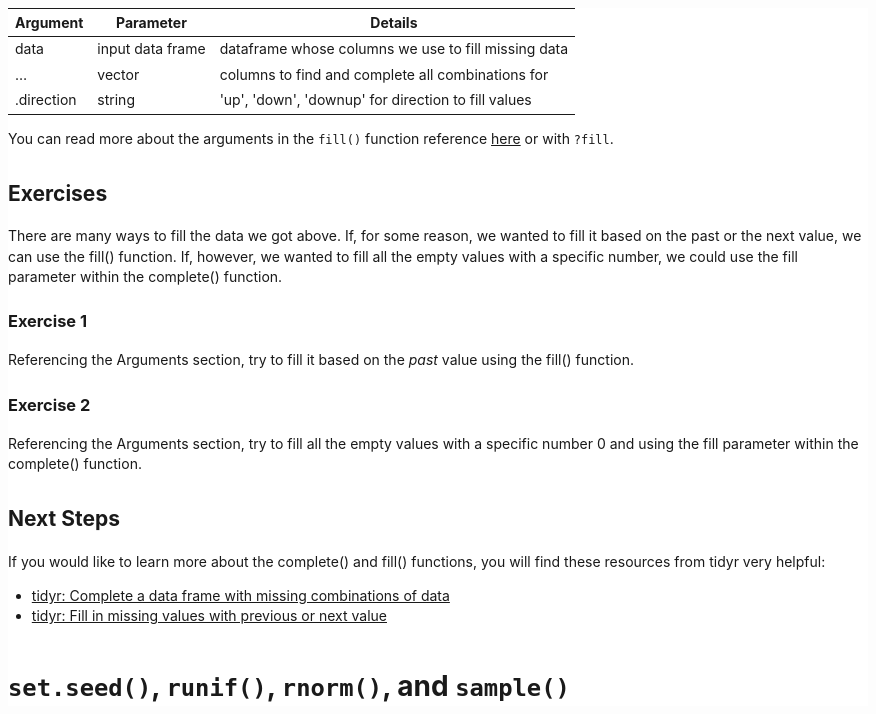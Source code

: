 | Argument   | Parameter        | Details                                               |
| ---------- | ---------------- | ----------------------------------------------------- |
| data       | input data frame | dataframe whose columns we use to fill missing data   |
| …          | vector           | columns to find and complete all combinations for     |
| .direction | string           | 'up', 'down', 'downup' for direction to fill values   |

You can read more about the arguments in the `fill()` function reference
[here](https://tidyr.tidyverse.org/reference/fill.html) or with `?fill`.

## Exercises

There are many ways to fill the data we got above. If, for some reason, we wanted to fill
it based on the past or the next value, we can use the fill() function. If, however, we 
wanted to fill all the empty values with a specific number, we could use the fill 
parameter within the complete() function.

### Exercise 1

Referencing the Arguments section, try to fill it based on the _past_ value using the
fill() function.






### Exercise 2

Referencing the Arguments section, try to fill all the empty values with a specific number
0 and using the fill parameter within the complete() function.






## Next Steps

If you would like to learn more about the complete() and fill() functions, you will find
these resources from tidyr very helpful:

- [tidyr: Complete a data frame with missing combinations of data](https://tidyr.tidyverse.org/reference/complete.html)
- [tidyr: Fill in missing values with previous or next
value](https://tidyr.tidyverse.org/reference/fill.html)













# `set.seed()`, `runif()`, `rnorm()`, and `sample()`
